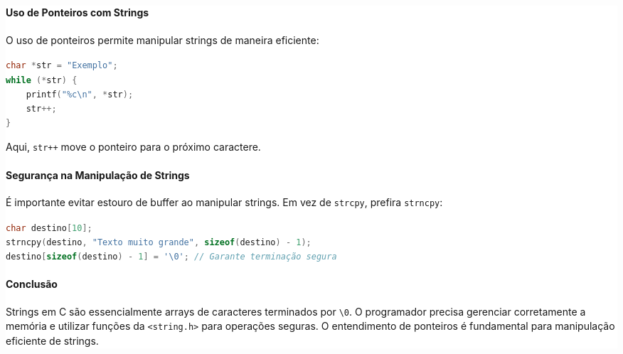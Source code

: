 #### Uso de Ponteiros com Strings
O uso de ponteiros permite manipular strings de maneira eficiente:
```c
char *str = "Exemplo";
while (*str) {
    printf("%c\n", *str);
    str++;
}
```
Aqui, `str++` move o ponteiro para o próximo caractere.

#### Segurança na Manipulação de Strings
É importante evitar estouro de buffer ao manipular strings. Em vez de `strcpy`, prefira `strncpy`:
```c
char destino[10];
strncpy(destino, "Texto muito grande", sizeof(destino) - 1);
destino[sizeof(destino) - 1] = '\0'; // Garante terminação segura
```

#### Conclusão
Strings em C são essencialmente arrays de caracteres terminados por `\0`. O programador precisa gerenciar corretamente a memória e utilizar funções da `<string.h>` para operações seguras. O entendimento de ponteiros é fundamental para manipulação eficiente de strings.